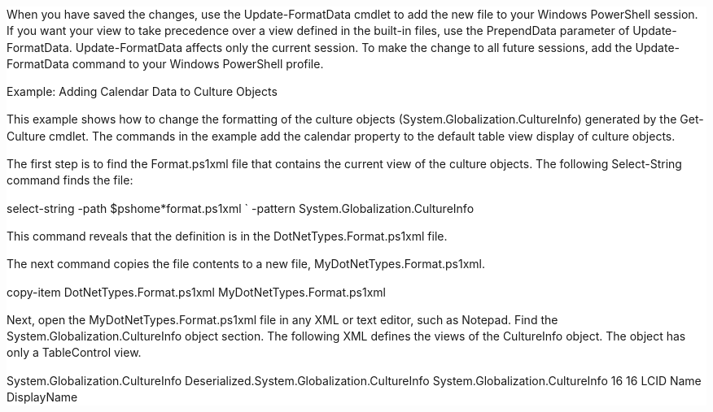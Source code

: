 When you have saved the changes, use the Update-FormatData cmdlet to add
the new file to your Windows PowerShell session. If you want your view
to take precedence over a view defined in the built-in files, use the
PrependData parameter of Update-FormatData. Update-FormatData affects
only the current session. To make the change to all future sessions, add
the Update-FormatData command to your Windows PowerShell profile.

Example: Adding Calendar Data to Culture Objects

This example shows how to change the formatting of the culture objects
(System.Globalization.CultureInfo) generated by the Get-Culture cmdlet.
The commands in the example add the calendar property to the default
table view display of culture objects.

The first step is to find the Format.ps1xml file that contains the
current view of the culture objects. The following Select-String command
finds the file:

select-string -path $pshome\*format.ps1xml `
-pattern System.Globalization.CultureInfo

This command reveals that the definition is in the
DotNetTypes.Format.ps1xml file.

The next command copies the file contents to a new file,
MyDotNetTypes.Format.ps1xml.

copy-item DotNetTypes.Format.ps1xml MyDotNetTypes.Format.ps1xml

Next, open the MyDotNetTypes.Format.ps1xml file in any XML or text
editor, such as Notepad. Find the System.Globalization.CultureInfo object
section. The following XML defines the views of the CultureInfo object.
The object has only a TableControl view.

<View>
<Name>System.Globalization.CultureInfo</Name>
<ViewSelectedBy>
<TypeName>Deserialized.System.Globalization.CultureInfo</TypeName>
<TypeName>System.Globalization.CultureInfo</TypeName>
</ViewSelectedBy>

<TableControl>
<TableHeaders>
<TableColumnHeader>
<Width>16</Width>
</TableColumnHeader>
<TableColumnHeader>
<Width>16</Width>
</TableColumnHeader>
<TableColumnHeader/>
</TableHeaders>
<TableRowEntries>
<TableRowEntry>
<TableColumnItems>
<TableColumnItem>
<PropertyName>LCID</PropertyName>
</TableColumnItem>
<TableColumnItem>
<PropertyName>Name</PropertyName>
</TableColumnItem>
<TableColumnItem>
<PropertyName>DisplayName</PropertyName>
</TableColumnItem>
</TableColumnItems>
</TableRowEntry>
</TableRowEntries>
</TableControl>
</View>